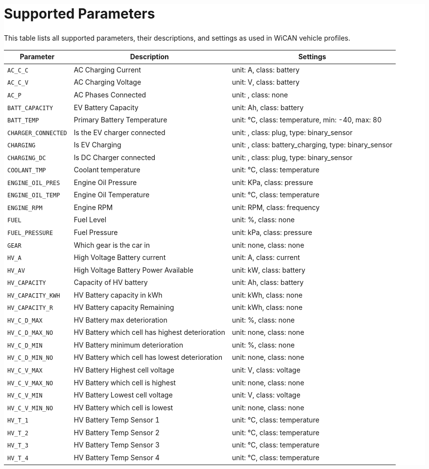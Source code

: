 

# Supported Parameters

This table lists all supported parameters, their descriptions, and settings as used in WiCAN vehicle profiles.

| Parameter | Description | Settings |
| --------- | ----------- | -------- |
| `AC_C_C` | AC Charging Current | unit: A, class: battery |
| `AC_C_V` | AC Charging Voltage | unit: V, class: battery |
| `AC_P` | AC Phases Connected | unit: , class: none |
| `BATT_CAPACITY` | EV Battery Capacity | unit: Ah, class: battery |
| `BATT_TEMP` | Primary Battery Temperature | unit: °C, class: temperature, min: -40, max: 80 |
| `CHARGER_CONNECTED` | Is the EV charger connected | unit: , class: plug, type: binary_sensor |
| `CHARGING` | Is EV Charging | unit: , class: battery_charging, type: binary_sensor |
| `CHARGING_DC` | Is DC Charger connected | unit: , class: plug, type: binary_sensor |
| `COOLANT_TMP` | Coolant temperature | unit: °C, class: temperature |
| `ENGINE_OIL_PRES` | Engine Oil Pressure | unit: KPa, class: pressure |
| `ENGINE_OIL_TEMP` | Engine Oil Temperature | unit: °C, class: temperature |
| `ENGINE_RPM` | Engine RPM | unit: RPM, class: frequency |
| `FUEL` | Fuel Level | unit: %, class: none |
| `FUEL_PRESSURE` | Fuel Pressure | unit: kPa, class: pressure |
| `GEAR` | Which gear is the car in | unit: none, class: none |
| `HV_A` | High Voltage Battery current | unit: A, class: current |
| `HV_AV` | High Voltage Battery Power Available | unit: kW, class: battery |
| `HV_CAPACITY` | Capacity of HV battery | unit: Ah, class: battery |
| `HV_CAPACITY_KWH` | HV Battery capacity in kWh | unit: kWh, class: none |
| `HV_CAPACITY_R` | HV Battery capacity Remaining | unit: kWh, class: none |
| `HV_C_D_MAX` | HV Battery max deterioration | unit: %, class: none |
| `HV_C_D_MAX_NO` | HV Battery which cell has highest deterioration | unit: none, class: none |
| `HV_C_D_MIN` | HV Battery minimum deterioration | unit: %, class: none |
| `HV_C_D_MIN_NO` | HV Battery which cell has lowest deterioration | unit: none, class: none |
| `HV_C_V_MAX` | HV Battery Highest cell voltage | unit: V, class: voltage |
| `HV_C_V_MAX_NO` | HV Battery which cell is highest | unit: none, class: none |
| `HV_C_V_MIN` | HV Battery Lowest cell voltage | unit: V, class: voltage |
| `HV_C_V_MIN_NO` | HV Battery which cell is lowest | unit: none, class: none |
| `HV_T_1` | HV Battery Temp Sensor 1 | unit: °C, class: temperature |
| `HV_T_2` | HV Battery Temp Sensor 2 | unit: °C, class: temperature |
| `HV_T_3` | HV Battery Temp Sensor 3 | unit: °C, class: temperature |
| `HV_T_4` | HV Battery Temp Sensor 4 | unit: °C, class: temperature |